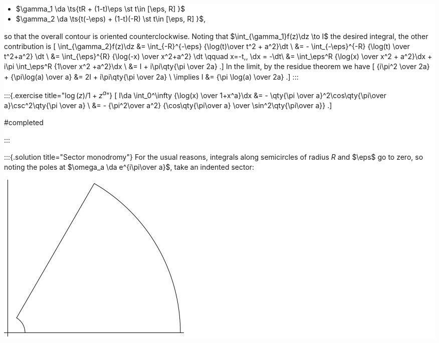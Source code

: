 - $\gamma_1 \da \ts{tR + (1-t)\eps \st t\in [\eps, R] }$
- $\gamma_2 \da \ts{t(-\eps) + (1-t)(-R) \st t\in [\eps, R] }$, 

so that the overall contour is oriented counterclockwise.
Noting that $\int_{\gamma_1}f(z)\dz \to I$ the desired integral, the other contribution is
\[
\int_{\gamma_2}f(z)\dz 
&= \int_{-R}^{-\eps} {\log(t)\over t^2 + a^2}\dt \\
&= - \int_{-\eps}^{-R} {\log(t) \over t^2+a^2} \dt \\
&= \int_{\eps}^{R} {\log(-x) \over x^2+a^2} \dt \qquad x=-t,\, \dx = -\dt\\
&= \int_\eps^R {\log(x) \over x^2 + a^2}\dx + i\pi \int_\eps^R {1\over x^2 +a^2}\dx \\
&= I + i\pi\qty{\pi \over 2a}
.\]
In the limit, by the residue theorem we have
\[
{i\pi^2 \over 2a} + {\pi\log(a) \over a}
&= 2I + i\pi\qty{\pi \over 2a} \\
\implies I &= {\pi \log(a) \over 2a}
.\]
:::

:::{.exercise title="$\log(z)/1+z^a$"}
\[
I\da \int_0^\infty {\log(x) \over 1+x^a}\dx 
&= - \qty{\pi \over a}^2\cos\qty{\pi\over a}\csc^2\qty{\pi \over a} \\
&= - {\pi^2\over a^2} {\cos\qty{\pi\over a} \over \sin^2\qty{\pi\over a}}
.\]

#completed

:::

:::{.solution title="Sector monodromy"}
For the usual reasons, integrals along semicircles of radius $R$ and $\eps$ go to zero, so noting the poles at $\omega_a \da e^{i\pi\over a}$, take an indented sector:

![](figures/2021-12-22_05-25-35.png)
